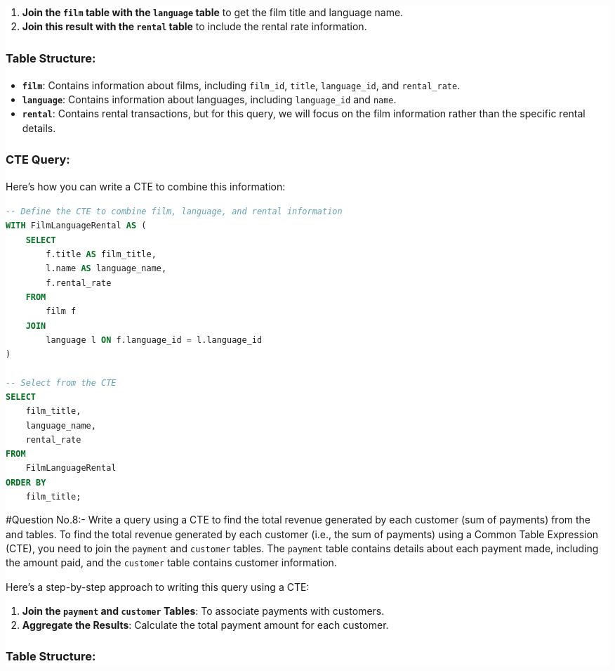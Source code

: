 1. **Join the `film` table with the `language` table** to get the film title and language name.
2. **Join this result with the `rental` table** to include the rental rate information.

### Table Structure:

- **`film`**: Contains information about films, including `film_id`, `title`, `language_id`, and `rental_rate`.
- **`language`**: Contains information about languages, including `language_id` and `name`.
- **`rental`**: Contains rental transactions, but for this query, we will focus on the film information rather than the specific rental details.

### CTE Query:

Here’s how you can write a CTE to combine this information:

```sql
-- Define the CTE to combine film, language, and rental information
WITH FilmLanguageRental AS (
    SELECT
        f.title AS film_title,
        l.name AS language_name,
        f.rental_rate
    FROM
        film f
    JOIN
        language l ON f.language_id = l.language_id
)

-- Select from the CTE
SELECT
    film_title,
    language_name,
    rental_rate
FROM
    FilmLanguageRental
ORDER BY
    film_title;
```

#Question No.8:- Write a query using a CTE to find the total revenue generated by each customer (sum of payments) from
the and tables.
To find the total revenue generated by each customer (i.e., the sum of payments) using a Common Table Expression (CTE), you need to join the `payment` and `customer` tables. The `payment` table contains details about each payment made, including the amount paid, and the `customer` table contains customer information.

Here’s a step-by-step approach to writing this query using a CTE:

1. **Join the `payment` and `customer` Tables**: To associate payments with customers.
2. **Aggregate the Results**: Calculate the total payment amount for each customer.

### Table Structure:
